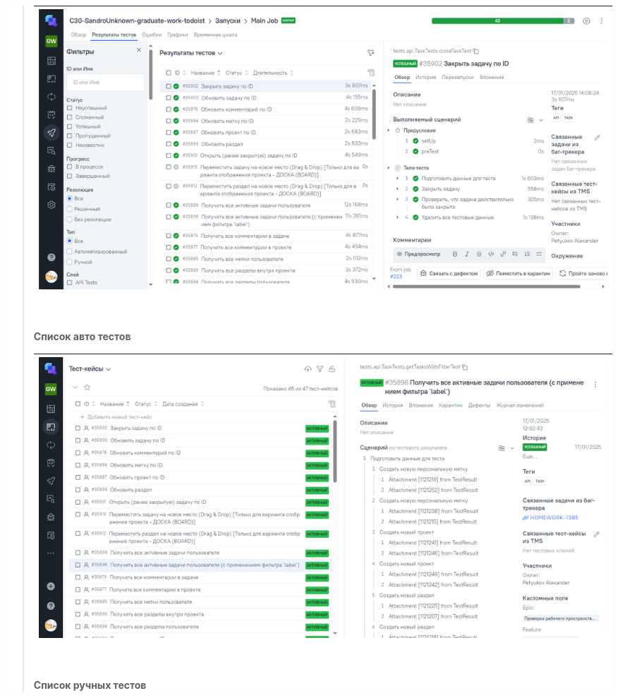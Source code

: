 > | ![allure testops launch](/readme/media/screenshots/allure_testops_launch.png) |
> |-|
> </br>
>
> **Список авто тестов**
> 
> | ![allure testops auto tests](/readme/media/screenshots/allure_testops_auto_tests.png) |
> |-|
> </br>
>
> **Список ручных тестов**
> 